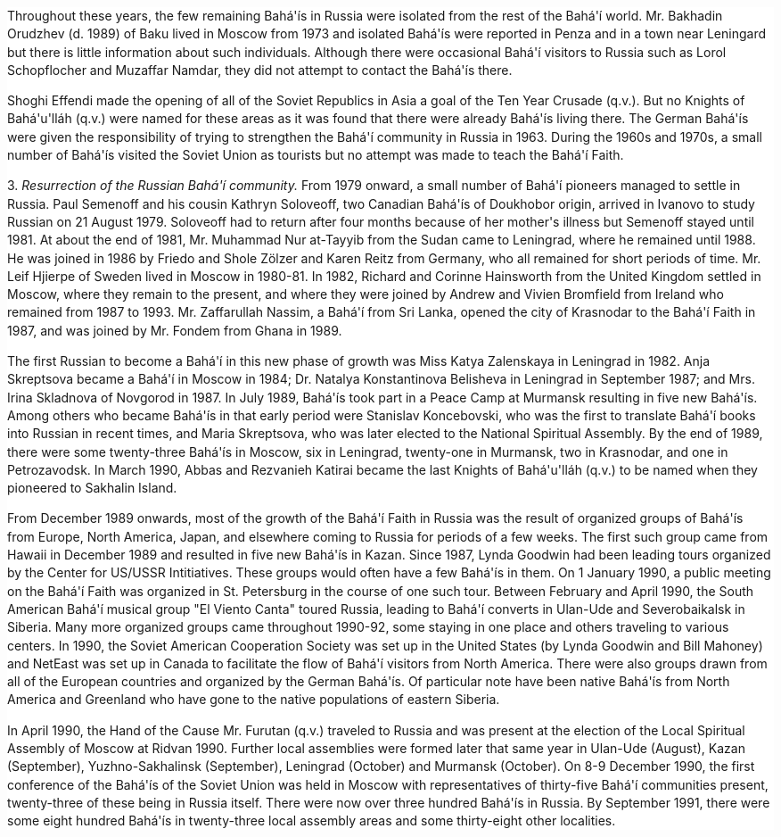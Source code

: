 Throughout these years, the few remaining Bahá'ís in Russia were isolated from the rest of the Bahá'í world. Mr. Bakhadin Orudzhev (d. 1989) of Baku lived in Moscow from 1973 and isolated Bahá'ís were reported in Penza and in a town near Leningard but there is little information about such individuals. Although there were occasional Bahá'í visitors to Russia such as Lorol Schopflocher and Muzaffar Namdar, they did not attempt to contact the Bahá'ís there.

Shoghi Effendi made the opening of all of the Soviet Republics in Asia a goal of the Ten Year Crusade (q.v.). But no Knights of Bahá'u'lláh (q.v.) were named for these areas as it was found that there were already Bahá'ís living there. The German Bahá'ís were given the responsibility of trying to strengthen the Bahá'í community in Russia in 1963. During the 1960s and 1970s, a small number of Bahá'ís visited the Soviet Union as tourists but no attempt was made to teach the Bahá'í Faith.

3\. _Resurrection of the Russian Bahá'í community._ From 1979 onward, a small number of Bahá'í pioneers managed to settle in Russia. Paul Semenoff and his cousin Kathryn Soloveoff, two Canadian Bahá'ís of Doukhobor origin, arrived in Ivanovo to study Russian on 21 August 1979. Soloveoff had to return after four months because of her mother's illness but Semenoff stayed until 1981. At about the end of 1981, Mr. Muhammad Nur at-Tayyib from the Sudan came to Leningrad, where he remained until 1988. He was joined in 1986 by Friedo and Shole Zölzer and Karen Reitz from Germany, who all remained for short periods of time. Mr. Leif Hjierpe of Sweden lived in Moscow in 1980-81. In 1982, Richard and Corinne Hainsworth from the United Kingdom settled in Moscow, where they remain to the present, and where they were joined by Andrew and Vivien Bromfield from Ireland who remained from 1987 to 1993. Mr. Zaffarullah Nassim, a Bahá'í from Sri Lanka, opened the city of Krasnodar to the Bahá'í Faith in 1987, and was joined by Mr. Fondem from Ghana in 1989.

The first Russian to become a Bahá'í in this new phase of growth was Miss Katya Zalenskaya in Leningrad in 1982. Anja Skreptsova became a Bahá'í in Moscow in 1984; Dr. Natalya Konstantinova Belisheva in Leningrad in September 1987; and Mrs. Irina Skladnova of Novgorod in 1987. In July 1989, Bahá'ís took part in a Peace Camp at Murmansk resulting in five new Bahá'ís. Among others who became Bahá'ís in that early period were Stanislav Koncebovski, who was the first to translate Bahá'í books into Russian in recent times, and Maria Skreptsova, who was later elected to the National Spiritual Assembly. By the end of 1989, there were some twenty-three Bahá'ís in Moscow, six in Leningrad, twenty-one in Murmansk, two in Krasnodar, and one in Petrozavodsk. In March 1990, Abbas and Rezvanieh Katirai became the last Knights of Bahá'u'lláh (q.v.) to be named when they pioneered to Sakhalin Island.

From December 1989 onwards, most of the growth of the Bahá'í Faith in Russia was the result of organized groups of Bahá'ís from Europe, North America, Japan, and elsewhere coming to Russia for periods of a few weeks. The first such group came from Hawaii in December 1989 and resulted in five new Bahá'ís in Kazan. Since 1987, Lynda Goodwin had been leading tours organized by the Center for US/USSR Intitiatives. These groups would often have a few Bahá'ís in them. On 1 January 1990, a public meeting on the Bahá'í Faith was organized in St. Petersburg in the course of one such tour. Between February and April 1990, the South American Bahá'í musical group "El Viento Canta" toured Russia, leading to Bahá'í converts in Ulan-Ude and Severobaikalsk in Siberia. Many more organized groups came throughout 1990-92, some staying in one place and others traveling to various centers. In 1990, the Soviet American Cooperation Society was set up in the United States (by Lynda Goodwin and Bill Mahoney) and NetEast was set up in Canada to facilitate the flow of Bahá'í visitors from North America. There were also groups drawn from all of the European countries and organized by the German Bahá'ís. Of particular note have been native Bahá'ís from North America and Greenland who have gone to the native populations of eastern Siberia.

In April 1990, the Hand of the Cause Mr. Furutan (q.v.) traveled to Russia and was present at the election of the Local Spiritual Assembly of Moscow at Ridvan 1990. Further local assemblies were formed later that same year in Ulan-Ude (August), Kazan (September), Yuzhno-Sakhalinsk (September), Leningrad (October) and Murmansk (October). On 8-9 December 1990, the first conference of the Bahá'ís of the Soviet Union was held in Moscow with representatives of thirty-five Bahá'í communities present, twenty-three of these being in Russia itself. There were now over three hundred Bahá'ís in Russia. By September 1991, there were some eight hundred Bahá'ís in twenty-three local assembly areas and some thirty-eight other localities.
